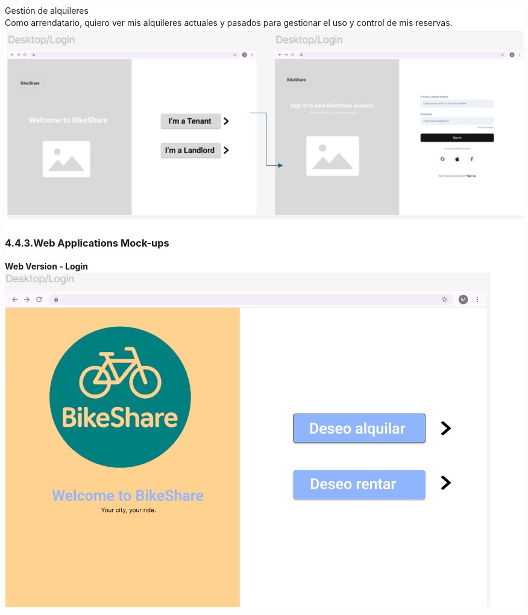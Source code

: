 Gestión de alquileres		<br>
Como arrendatario, quiero ver mis alquileres actuales y pasados para gestionar el uso y control de mis reservas.<br>
<img src="images/Wireflow1.PNG" alt="wireflow">

### 4.4.3.Web Applications Mock-ups

**Web Version - Login**  
<img src="images/Mockup-login.PNG" alt="Login">